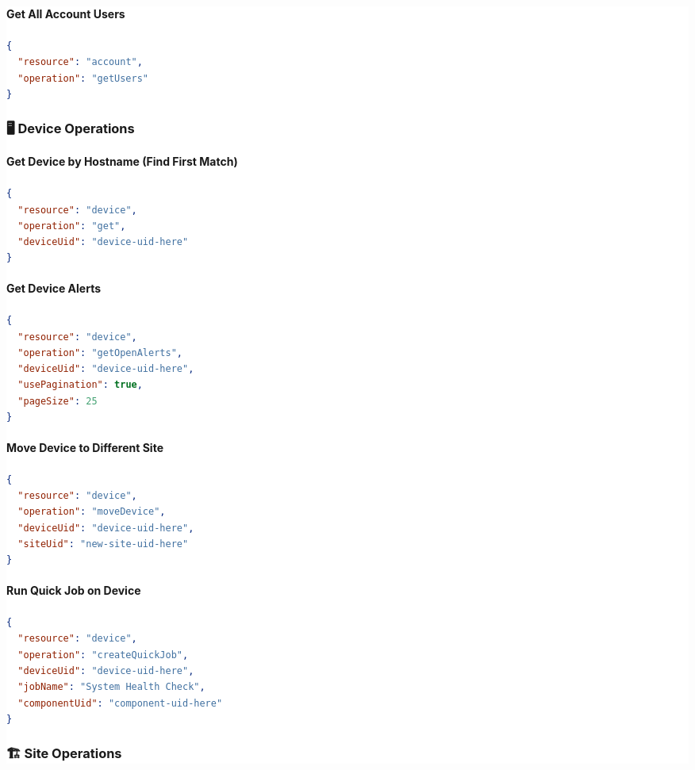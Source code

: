 #### Get All Account Users
```json
{
  "resource": "account",
  "operation": "getUsers"
}
```

### 🖥️ Device Operations

#### Get Device by Hostname (Find First Match)
```json
{
  "resource": "device",
  "operation": "get",
  "deviceUid": "device-uid-here"
}
```

#### Get Device Alerts
```json
{
  "resource": "device", 
  "operation": "getOpenAlerts",
  "deviceUid": "device-uid-here",
  "usePagination": true,
  "pageSize": 25
}
```

#### Move Device to Different Site
```json
{
  "resource": "device",
  "operation": "moveDevice", 
  "deviceUid": "device-uid-here",
  "siteUid": "new-site-uid-here"
}
```

#### Run Quick Job on Device
```json
{
  "resource": "device",
  "operation": "createQuickJob",
  "deviceUid": "device-uid-here", 
  "jobName": "System Health Check",
  "componentUid": "component-uid-here"
}
```

### 🏗️ Site Operations
